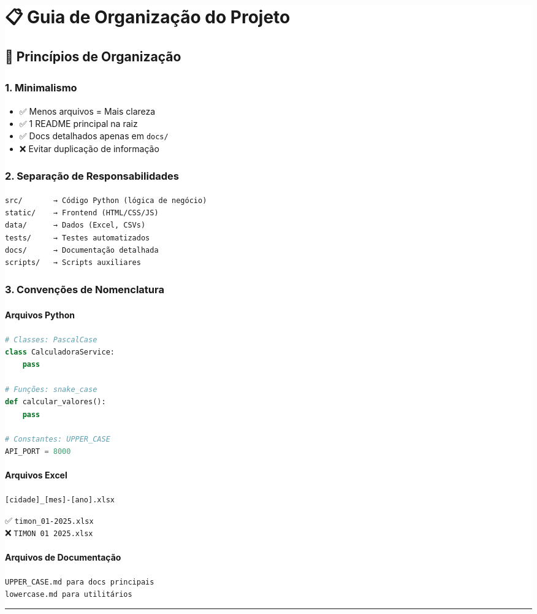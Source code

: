 # 📋 Guia de Organização do Projeto

## 🎯 Princípios de Organização

### 1. **Minimalismo**
- ✅ Menos arquivos = Mais clareza
- ✅ 1 README principal na raiz
- ✅ Docs detalhados apenas em `docs/`
- ❌ Evitar duplicação de informação

### 2. **Separação de Responsabilidades**
```
src/       → Código Python (lógica de negócio)
static/    → Frontend (HTML/CSS/JS)
data/      → Dados (Excel, CSVs)
tests/     → Testes automatizados
docs/      → Documentação detalhada
scripts/   → Scripts auxiliares
```

### 3. **Convenções de Nomenclatura**

#### Arquivos Python
```python
# Classes: PascalCase
class CalculadoraService:
    pass

# Funções: snake_case
def calcular_valores():
    pass

# Constantes: UPPER_CASE
API_PORT = 8000
```

#### Arquivos Excel
```
[cidade]_[mes]-[ano].xlsx
```
✅ `timon_01-2025.xlsx`  
❌ `TIMON 01 2025.xlsx`

#### Arquivos de Documentação
```
UPPER_CASE.md para docs principais
lowercase.md para utilitários
```

---
